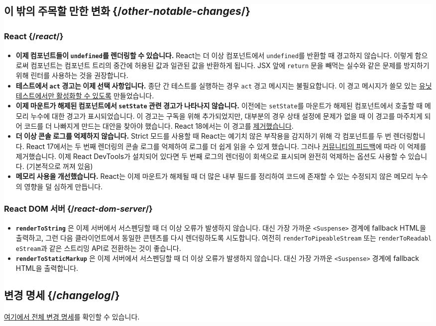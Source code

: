 ## 이 밖의 주목할 만한 변화 {/*other-notable-changes*/}

### React {/*react*/}

* **이제 컴포넌트들이 `undefined`를 렌더링할 수 있습니다.** React는 더 이상 컴포넌트에서 `undefined`를 반환할 때 경고하지 않습니다. 이렇게 함으로써 컴포넌트는 컴포넌트 트리의 중간에 허용된 값과 일관된 값을 반환하게 됩니다. JSX 앞에 `return` 문을 빼먹는 실수와 같은 문제를 방지하기 위해 린터를 사용하는 것을 권장합니다.
* **테스트에서 `act` 경고는 이제 선택 사항입니다.** 종단 간 테스트를 실행하는 경우 `act` 경고 메시지는 불필요합니다. 이 경고 메시지가 쓸모 있는 [유닛 테스트에서만 활성화할 수 있도록](https://github.com/reactwg/react-18/discussions/102) 만들었습니다.
* **이제 마운트가 해제된 컴포넌트에서 `setState` 관련 경고가 나타나지 않습니다.** 이전에는 `setState`를 마운트가 해제된 컴포넌트에서 호출할 때 메모리 누수에 대한 경고가 표시되었습니다. 이 경고는 구독을 위해 추가되었지만, 대부분의 경우 상태 설정에 문제가 없을 때 이 경고를 마주치게 되어 코드를 더 나빠지게 만드는 대안을 찾아야 했습니다. React 18에서는 이 경고를 [제거했습니다](https://github.com/facebook/react/pull/22114).
* **더 이상 콘솔 로그를 억제하지 않습니다.** Strict 모드를 사용할 때 React는 예기치 않은 부작용을 감지하기 위해 각 컴포넌트를 두 번 렌더링합니다. React 17에서는 두 번째 렌더링의 콘솔 로그를 억제하여 로그를 더 쉽게 읽을 수 있게 했습니다. 그러나 [커뮤니티의 피드백](https://github.com/facebook/react/issues/21783)에 따라 이 억제를 제거했습니다. 이제 React DevTools가 설치되어 있다면 두 번째 로그의 렌더링이 회색으로 표시되며 완전히 억제하는 옵션도 사용할 수 있습니다. (기본적으로 꺼져 있음)
* **메모리 사용을 개선했습니다.** React는 이제 마운트가 해제될 때 더 많은 내부 필드를 정리하여 코드에 존재할 수 있는 수정되지 않은 메모리 누수의 영향을 덜 심하게 만듭니다.

### React DOM 서버 {/*react-dom-server*/}

* **`renderToString`** 은 이제 서버에서 서스펜딩할 때 더 이상 오류가 발생하지 않습니다. 대신 가장 가까운 `<Suspense>` 경계에 fallback HTML을 출력하고, 그런 다음 클라이언트에서 동일한 콘텐츠를 다시 렌더링하도록 시도합니다. 여전히 `renderToPipeableStream` 또는 `renderToReadableStream`과 같은 스트리밍 API로 전환하는 것이 좋습니다.
* **`renderToStaticMarkup`** 은 이제 서버에서 서스펜딩할 때 더 이상 오류가 발생하지 않습니다. 대신 가장 가까운 `<Suspense>` 경계에 fallback HTML을 출력합니다.

## 변경 명세 {/*changelog*/}

[여기에서 전체 변경 명세](https://github.com/facebook/react/blob/main/CHANGELOG.md)를 확인할 수 있습니다.
